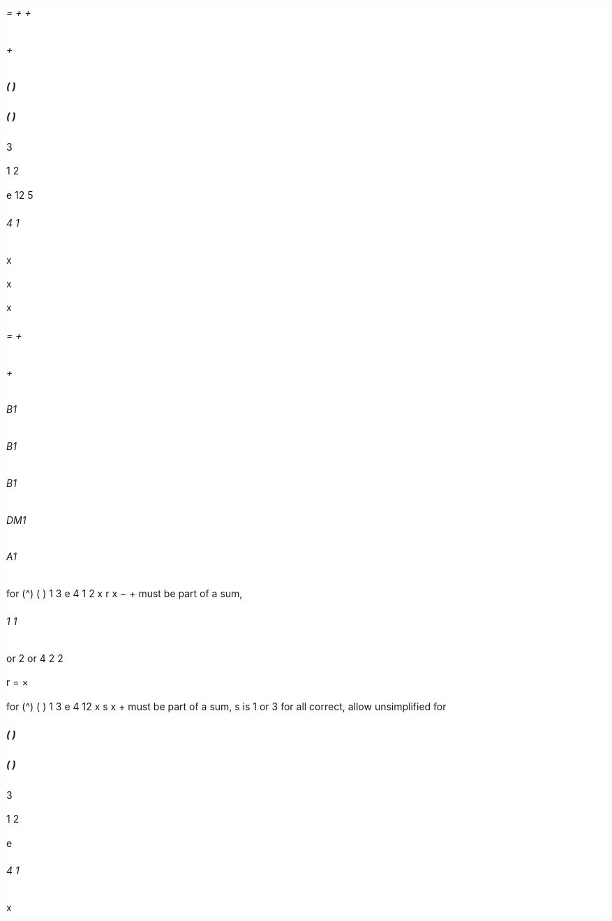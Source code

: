 ###### = + + 

###### + 

##### ( ) 

##### ( ) 

 3 

 1 2 

 e 12 5 

###### 4 1 

 x 

 x 

 x 

###### = + 

###### + 

###### B1 

###### B1 

###### B1 

###### DM1 

###### A1 

for (^) ( ) 1 3 e 4 1 2 x r x − + must be part of a sum, 

###### 1 1 

 or 2 or 4 2 2 

 r = × 

for (^) ( ) 1 3 e 4 12 x s x + must be part of a sum, s is 1 or 3 for all correct, allow unsimplified for 

##### ( ) 

##### ( ) 

 3 

 1 2 

 e 

###### 4 1 

 x 

